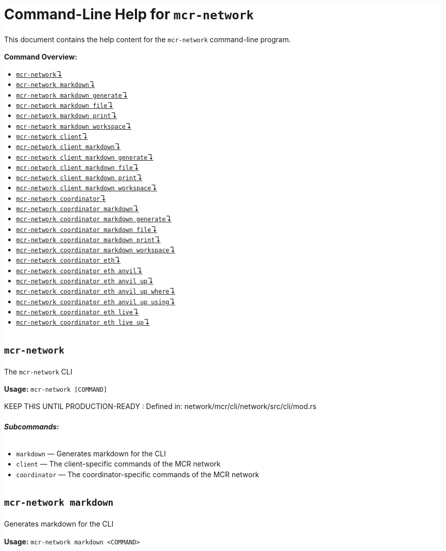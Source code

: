 # Command-Line Help for `mcr-network`

This document contains the help content for the `mcr-network` command-line program.

**Command Overview:**

* [`mcr-network`↴](#mcr-network)
* [`mcr-network markdown`↴](#mcr-network-markdown)
* [`mcr-network markdown generate`↴](#mcr-network-markdown-generate)
* [`mcr-network markdown file`↴](#mcr-network-markdown-file)
* [`mcr-network markdown print`↴](#mcr-network-markdown-print)
* [`mcr-network markdown workspace`↴](#mcr-network-markdown-workspace)
* [`mcr-network client`↴](#mcr-network-client)
* [`mcr-network client markdown`↴](#mcr-network-client-markdown)
* [`mcr-network client markdown generate`↴](#mcr-network-client-markdown-generate)
* [`mcr-network client markdown file`↴](#mcr-network-client-markdown-file)
* [`mcr-network client markdown print`↴](#mcr-network-client-markdown-print)
* [`mcr-network client markdown workspace`↴](#mcr-network-client-markdown-workspace)
* [`mcr-network coordinator`↴](#mcr-network-coordinator)
* [`mcr-network coordinator markdown`↴](#mcr-network-coordinator-markdown)
* [`mcr-network coordinator markdown generate`↴](#mcr-network-coordinator-markdown-generate)
* [`mcr-network coordinator markdown file`↴](#mcr-network-coordinator-markdown-file)
* [`mcr-network coordinator markdown print`↴](#mcr-network-coordinator-markdown-print)
* [`mcr-network coordinator markdown workspace`↴](#mcr-network-coordinator-markdown-workspace)
* [`mcr-network coordinator eth`↴](#mcr-network-coordinator-eth)
* [`mcr-network coordinator eth anvil`↴](#mcr-network-coordinator-eth-anvil)
* [`mcr-network coordinator eth anvil up`↴](#mcr-network-coordinator-eth-anvil-up)
* [`mcr-network coordinator eth anvil up where`↴](#mcr-network-coordinator-eth-anvil-up-where)
* [`mcr-network coordinator eth anvil up using`↴](#mcr-network-coordinator-eth-anvil-up-using)
* [`mcr-network coordinator eth live`↴](#mcr-network-coordinator-eth-live)
* [`mcr-network coordinator eth live up`↴](#mcr-network-coordinator-eth-live-up)

## `mcr-network`

The `mcr-network` CLI

**Usage:** `mcr-network [COMMAND]`

KEEP THIS UNTIL PRODUCTION-READY : Defined in: network/mcr/cli/network/src/cli/mod.rs

###### **Subcommands:**

* `markdown` — Generates markdown for the CLI
* `client` — The client-specific commands of the MCR network
* `coordinator` — The coordinator-specific commands of the MCR network



## `mcr-network markdown`

Generates markdown for the CLI

**Usage:** `mcr-network markdown <COMMAND>`
